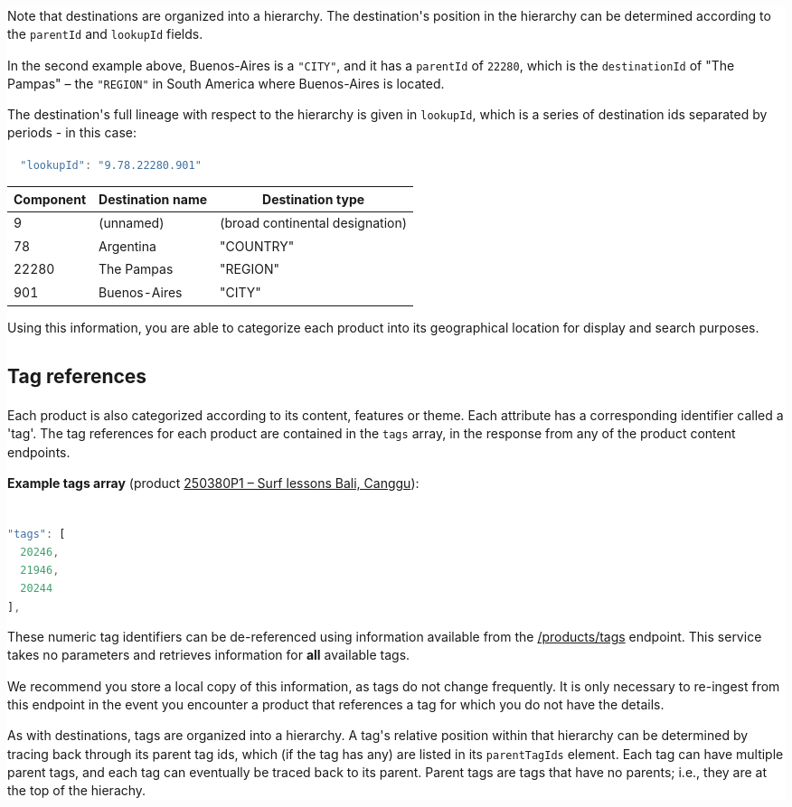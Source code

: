 Note that destinations are organized into a hierarchy. The destination's position in the hierarchy can be determined according to the `parentId` and `lookupId` fields.

In the second example above, Buenos-Aires is a `"CITY"`, and it has a `parentId` of `22280`, which is the `destinationId` of "The Pampas" – the `"REGION"` in South America where Buenos-Aires is located.

The destination's full lineage with respect to the hierarchy is given in `lookupId`, which is a series of destination ids separated by periods - in this case:

```javascript
  "lookupId": "9.78.22280.901"
```

| Component | Destination name | Destination type |
|-----------|------------------|------------------|
| 9 | (unnamed) | (broad continental designation) | 
| 78 | Argentina | "COUNTRY" |
| 22280 | The Pampas | "REGION" |
| 901 | Buenos-Aires | "CITY" |

Using this information, you are able to categorize each product into its geographical location for display and search purposes.

## Tag references

Each product is also categorized according to its content, features or theme. Each attribute has a corresponding identifier called a 'tag'. The tag references for each product are contained in the `tags` array, in the response from any of the product content endpoints.

**Example tags array** (product [250380P1 – Surf lessons Bali, Canggu](https://www.viator.com/tours/Seminyak/Surf-lessons-Bali-Canggu/d34198-250380P1)): 

```javascript

"tags": [
  20246,
  21946,
  20244
],
```

These numeric tag identifiers can be de-referenced using information available from the [/products/tags](../../../openapi/reference/operation/productsTags) endpoint. This service takes no parameters and retrieves information for **all** available tags. 

We recommend you store a local copy of this information, as tags do not change frequently. It is only necessary to re-ingest from this endpoint in the event you encounter a product that references a tag for which you do not have the details.

As with destinations, tags are organized into a hierarchy. A tag's relative position within that hierarchy can be determined by tracing back through its parent tag ids, which (if the tag has any) are listed in its `parentTagIds` element. Each tag can have multiple parent tags, and each tag can eventually be traced back to its parent. Parent tags are tags that have no parents; i.e., they are at the top of the hierachy.
